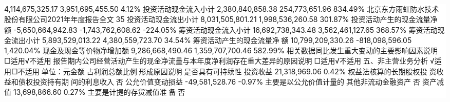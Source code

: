 4,114,675,325.17
3,951,695,455.50
4.12%
投资活动现金流入小计
2,380,840,858.38
254,773,651.96
834.49%
北京东方雨虹防水技术股份有限公司2021年年度报告全文
35
投资活动现金流出小计
8,031,505,801.21
1,998,536,260.58
301.87%
投资活动产生的现金流量净
额
-5,650,664,942.83
-1,743,762,608.62
-224.05%
筹资活动现金流入小计
16,692,738,343.48
3,562,461,127.65
368.57%
筹资活动现金流出小计
5,893,529,013.22
4,380,559,723.70
34.54%
筹资活动产生的现金流量净
额
10,799,209,330.26
-818,098,596.05
1,420.04%
现金及现金等价物净增加额
9,286,668,490.46
1,359,707,700.46
582.99%
相关数据同比发生重大变动的主要影响因素说明
□适用√不适用
报告期内公司经营活动产生的现金净流量与本年度净利润存在重大差异的原因说明
□适用√不适用
五、非主营业务分析
√适用□不适用
单位：元金额
占利润总额比例
形成原因说明
是否具有可持续性
投资收益
21,318,969.06
0.42%
权益法核算的长期股权投
资收益和债权投资持有期
间的利息收入
否
公允价值变动损益
-49,581,528.76
-0.97%
主要是以公允价值计量的
其他非流动金融资产
否
资产减值
13,698,866.60
0.27%
主要是计提的存货减值准
备
否